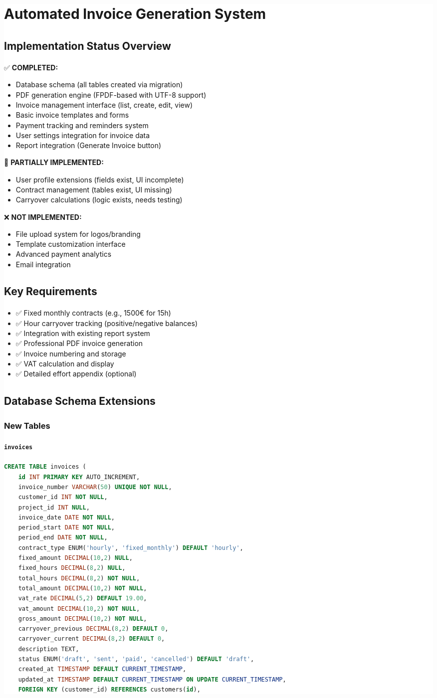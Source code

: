 # Automated Invoice Generation System

## Implementation Status Overview
✅ **COMPLETED:**
- Database schema (all tables created via migration)
- PDF generation engine (FPDF-based with UTF-8 support)
- Invoice management interface (list, create, edit, view)
- Basic invoice templates and forms
- Payment tracking and reminders system
- User settings integration for invoice data
- Report integration (Generate Invoice button)

🚧 **PARTIALLY IMPLEMENTED:**
- User profile extensions (fields exist, UI incomplete)
- Contract management (tables exist, UI missing)
- Carryover calculations (logic exists, needs testing)

❌ **NOT IMPLEMENTED:**
- File upload system for logos/branding
- Template customization interface
- Advanced payment analytics
- Email integration

## Key Requirements
- ✅ Fixed monthly contracts (e.g., 1500€ for 15h)
- ✅ Hour carryover tracking (positive/negative balances)
- ✅ Integration with existing report system
- ✅ Professional PDF invoice generation
- ✅ Invoice numbering and storage
- ✅ VAT calculation and display
- ✅ Detailed effort appendix (optional)

## Database Schema Extensions

### New Tables

#### `invoices`
```sql
CREATE TABLE invoices (
    id INT PRIMARY KEY AUTO_INCREMENT,
    invoice_number VARCHAR(50) UNIQUE NOT NULL,
    customer_id INT NOT NULL,
    project_id INT NULL,
    invoice_date DATE NOT NULL,
    period_start DATE NOT NULL,
    period_end DATE NOT NULL,
    contract_type ENUM('hourly', 'fixed_monthly') DEFAULT 'hourly',
    fixed_amount DECIMAL(10,2) NULL,
    fixed_hours DECIMAL(8,2) NULL,
    total_hours DECIMAL(8,2) NOT NULL,
    total_amount DECIMAL(10,2) NOT NULL,
    vat_rate DECIMAL(5,2) DEFAULT 19.00,
    vat_amount DECIMAL(10,2) NOT NULL,
    gross_amount DECIMAL(10,2) NOT NULL,
    carryover_previous DECIMAL(8,2) DEFAULT 0,
    carryover_current DECIMAL(8,2) DEFAULT 0,
    description TEXT,
    status ENUM('draft', 'sent', 'paid', 'cancelled') DEFAULT 'draft',
    created_at TIMESTAMP DEFAULT CURRENT_TIMESTAMP,
    updated_at TIMESTAMP DEFAULT CURRENT_TIMESTAMP ON UPDATE CURRENT_TIMESTAMP,
    FOREIGN KEY (customer_id) REFERENCES customers(id),
```
